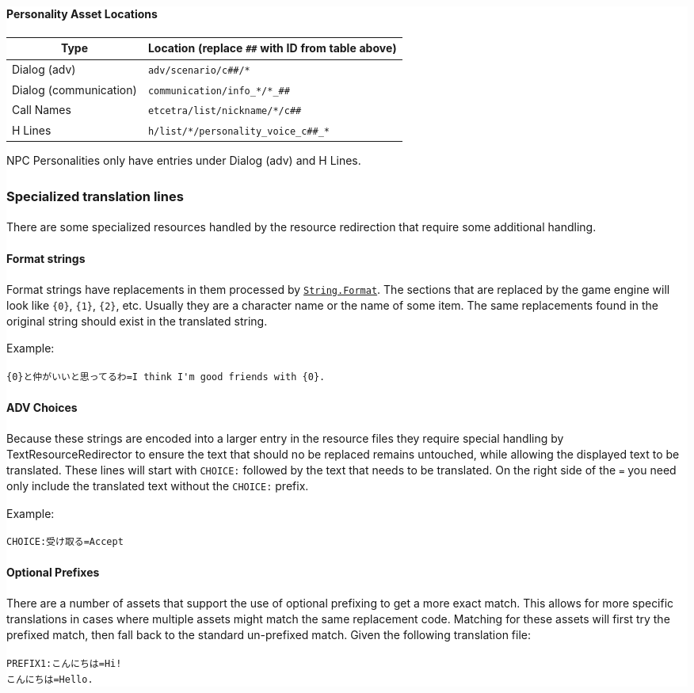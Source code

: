 

#### Personality Asset Locations

| Type                   | Location (replace `##` with ID from table above) |
|------------------------|--------------------------------------------------|
| Dialog (adv)           | `adv/scenario/c##/*`                             |
| Dialog (communication) | `communication/info_*/*_##`                      |
| Call Names             | `etcetra/list/nickname/*/c##`                      |
| H Lines                | `h/list/*/personality_voice_c##_*`               |

NPC Personalities only have entries under Dialog (adv) and H Lines.

### Specialized translation lines

There are some specialized resources handled by the resource redirection that require some additional handling.

#### Format strings

Format strings have replacements in them processed by [`String.Format`](https://docs.microsoft.com/en-us/dotnet/api/system.string.format?view=netframework-4.6#Starting).  The sections that are replaced by the game engine will look like `{0}`, `{1}`, `{2}`, etc.  Usually they are a character name or the name of some item.  The same replacements found in the original string should exist in the translated string.

Example:
```
{0}と仲がいいと思ってるわ=I think I'm good friends with {0}.
```

#### ADV Choices

Because these strings are encoded into a larger entry in the resource files they require special handling by TextResourceRedirector to ensure the text that should no be replaced remains untouched, while allowing the displayed text to be translated. These lines will start with `CHOICE:` followed by the text that needs to be translated.  On the right side of the `=` you need only include the translated text without the `CHOICE:` prefix.

Example:

```
CHOICE:受け取る=Accept
```

#### Optional Prefixes

There are a number of assets that support the use of optional prefixing to get a more exact match. This allows for more specific translations in cases where multiple assets might match the same replacement code.  Matching for these assets will first try the prefixed match, then fall back to the standard un-prefixed match.  Given the following translation file:

```
PREFIX1:こんにちは=Hi!
こんにちは=Hello.
```

